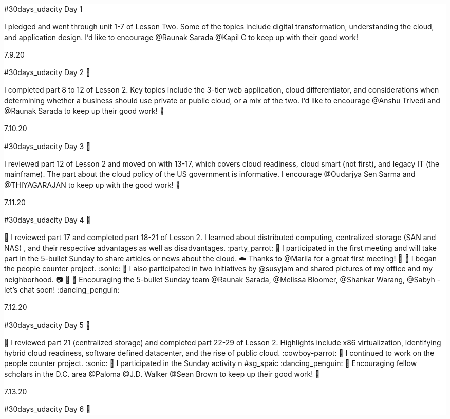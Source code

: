 #30days_udacity Day 1 

I pledged and went through unit 1-7 of Lesson Two. Some of the topics include digital transformation, understanding the cloud, and application design. I’d like to encourage @Raunak Sarada @Kapil C to keep up with their good work! 


7.9.20


#30days_udacity Day 2 :tada:

I completed part 8 to 12 of Lesson 2. Key topics include the 3-tier web application, cloud differentiator, and considerations when determining whether a business should use private or public cloud, or a mix of the two. I’d like to encourage @Anshu Trivedi and @Raunak Sarada to keep up their good work! :rainbow:


7.10.20

#30days_udacity Day 3 :tada:

I reviewed part 12 of Lesson 2 and moved on with 13-17, which covers cloud readiness, cloud smart (not first), and legacy IT (the mainframe). The part about the cloud policy of the US government is informative. I encourage @Oudarjya Sen Sarma and @THIYAGARAJAN to keep up with the good work! :muscle:


7.11.20

#30days_udacity Day 4 :tada:

:cherry_blossom: I reviewed part 17 and completed part 18-21 of Lesson 2. I learned about distributed computing, centralized storage (SAN and NAS) , and their respective advantages as well as disadvantages. :party_parrot:
:cherry_blossom: I participated in the first meeting and will take part in the 5-bullet Sunday to share articles or news about the cloud. :cloud: Thanks to @Mariia for a great first meeting! :sparkling_heart:
:cherry_blossom: I began the people counter project. :sonic:
:cherry_blossom: I also participated in two initiatives by @susyjam and shared pictures of my office and my neighborhood. :camera: :palm_tree:
:cherry_blossom: Encouraging the 5-bullet Sunday team @Raunak Sarada, @Melissa Bloomer, @Shankar Warang, @Sabyh - let’s chat soon! :dancing_penguin:
 

7.12.20

#30days_udacity Day 5 :tada:

:cherry_blossom: I reviewed part 21 (centralized storage) and completed part 22-29 of Lesson 2. Highlights include x86 virtualization, identifying hybrid cloud readiness, software defined datacenter, and the rise of public cloud. :cowboy-parrot:
:cherry_blossom: I continued to work on the people counter project. :sonic:
:cherry_blossom: I participated in the Sunday activity n #sg_spaic :dancing_penguin:
:cherry_blossom: Encouraging fellow scholars in the D.C. area @Paloma @J.D. Walker @Sean Brown to keep up their good work! :rocket:


7.13.20

#30days_udacity Day 6 :tada:
